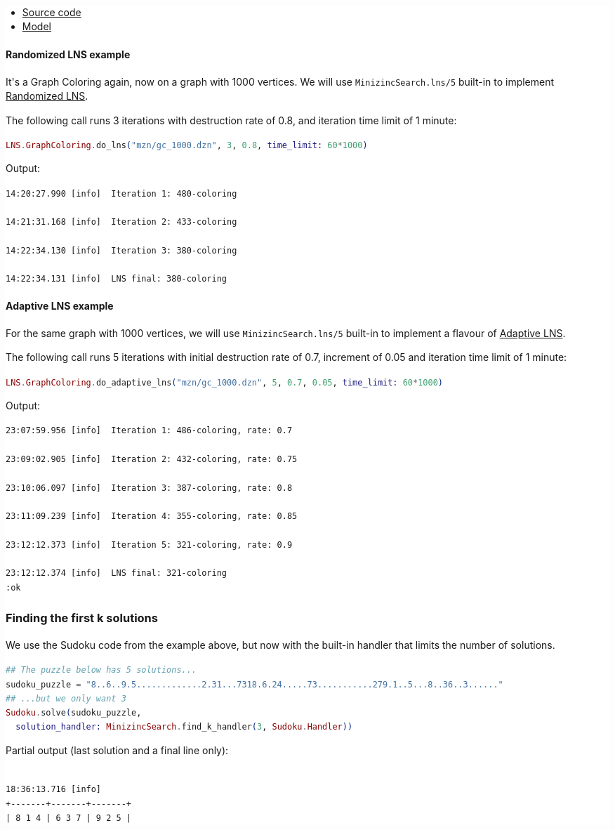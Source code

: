 - [Source code](https://github.com/bokner/solverl/blob/master/examples/gc_lns.ex)
- [Model](https://github.com/bokner/solverl/blob/master/mzn/graph_coloring.mzn)

#### Randomized LNS example
It's a Graph Coloring again, now on a graph with 1000 vertices.
We will use `MinizincSearch.lns/5` built-in to implement [Randomized LNS](https://www.minizinc.org/minisearch/documentation.html#builtins).

The following call runs 3 iterations with destruction rate of 0.8, and iteration time limit of 1 minute:
```elixir
LNS.GraphColoring.do_lns("mzn/gc_1000.dzn", 3, 0.8, time_limit: 60*1000) 
```
Output:
```
14:20:27.990 [info]  Iteration 1: 480-coloring
  
14:21:31.168 [info]  Iteration 2: 433-coloring
  
14:22:34.130 [info]  Iteration 3: 380-coloring
 
14:22:34.131 [info]  LNS final: 380-coloring
```

#### Adaptive LNS example

For the same graph with 1000 vertices, we will use `MinizincSearch.lns/5` built-in to implement a flavour of [Adaptive LNS](https://www.minizinc.org/minisearch/documentation.html#builtins).

The following call runs 5 iterations with initial destruction rate of 0.7, increment of 0.05 and iteration time limit of 1 minute:

```elixir
LNS.GraphColoring.do_adaptive_lns("mzn/gc_1000.dzn", 5, 0.7, 0.05, time_limit: 60*1000) 
```
Output:
```
23:07:59.956 [info]  Iteration 1: 486-coloring, rate: 0.7
 
23:09:02.905 [info]  Iteration 2: 432-coloring, rate: 0.75
 
23:10:06.097 [info]  Iteration 3: 387-coloring, rate: 0.8
 
23:11:09.239 [info]  Iteration 4: 355-coloring, rate: 0.85
 
23:12:12.373 [info]  Iteration 5: 321-coloring, rate: 0.9
 
23:12:12.374 [info]  LNS final: 321-coloring
:ok
```

### Finding the first k solutions
We use the Sudoku code from the example above, but now with the built-in handler that limits the number of solutions.
```elixir
## The puzzle below has 5 solutions...
sudoku_puzzle = "8..6..9.5.............2.31...7318.6.24.....73...........279.1..5...8..36..3......"
## ...but we only want 3
Sudoku.solve(sudoku_puzzle, 
  solution_handler: MinizincSearch.find_k_handler(3, Sudoku.Handler))
```
Partial output (last solution and a final line only):
```
 
18:36:13.716 [info]  
+-------+-------+-------+
| 8 1 4 | 6 3 7 | 9 2 5 | 
```